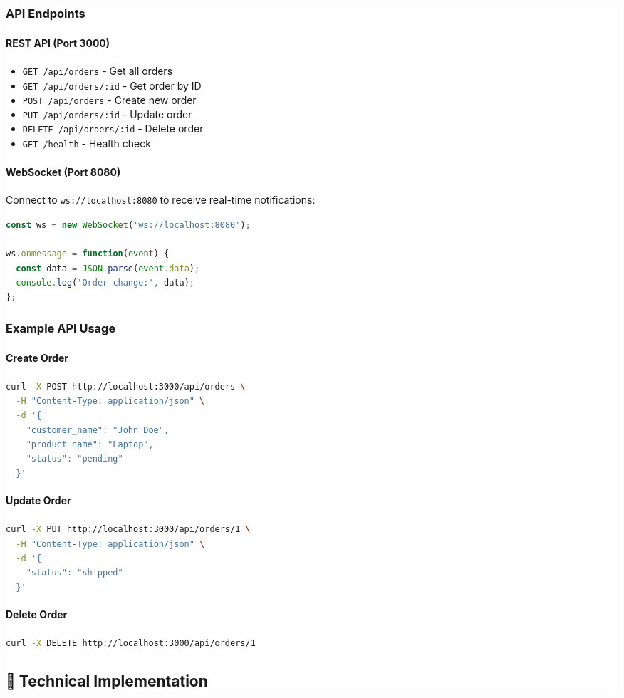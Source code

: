 ### API Endpoints

#### REST API (Port 3000)

- `GET /api/orders` - Get all orders
- `GET /api/orders/:id` - Get order by ID
- `POST /api/orders` - Create new order
- `PUT /api/orders/:id` - Update order
- `DELETE /api/orders/:id` - Delete order
- `GET /health` - Health check

#### WebSocket (Port 8080)

Connect to `ws://localhost:8080` to receive real-time notifications:

```javascript
const ws = new WebSocket('ws://localhost:8080');

ws.onmessage = function(event) {
  const data = JSON.parse(event.data);
  console.log('Order change:', data);
};
```

### Example API Usage

#### Create Order
```bash
curl -X POST http://localhost:3000/api/orders \
  -H "Content-Type: application/json" \
  -d '{
    "customer_name": "John Doe",
    "product_name": "Laptop",
    "status": "pending"
  }'
```

#### Update Order
```bash
curl -X PUT http://localhost:3000/api/orders/1 \
  -H "Content-Type: application/json" \
  -d '{
    "status": "shipped"
  }'
```

#### Delete Order
```bash
curl -X DELETE http://localhost:3000/api/orders/1
```

## 🔧 Technical Implementation
